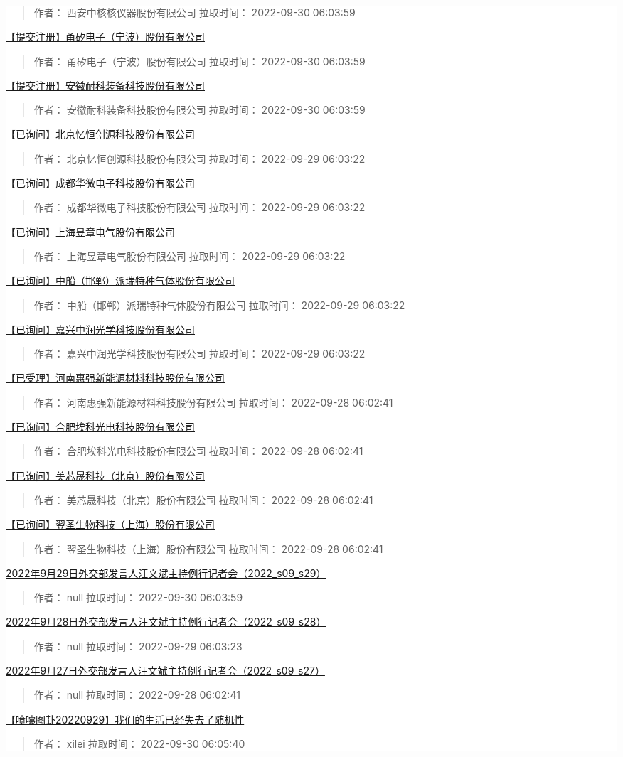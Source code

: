 > 作者： 西安中核核仪器股份有限公司  拉取时间： 2022-09-30 06:03:59

 [【提交注册】甬矽电子（宁波）股份有限公司](https://kcb.sse.com.cn/renewal/xmxq/index.shtml?auditId=931)

> 作者： 甬矽电子（宁波）股份有限公司  拉取时间： 2022-09-30 06:03:59

 [【提交注册】安徽耐科装备科技股份有限公司](https://kcb.sse.com.cn/renewal/xmxq/index.shtml?auditId=1057)

> 作者： 安徽耐科装备科技股份有限公司  拉取时间： 2022-09-30 06:03:59

 [【已询问】北京忆恒创源科技股份有限公司](https://kcb.sse.com.cn/renewal/xmxq/index.shtml?auditId=1092)

> 作者： 北京忆恒创源科技股份有限公司  拉取时间： 2022-09-29 06:03:22

 [【已询问】成都华微电子科技股份有限公司](https://kcb.sse.com.cn/renewal/xmxq/index.shtml?auditId=1130)

> 作者： 成都华微电子科技股份有限公司  拉取时间： 2022-09-29 06:03:22

 [【已询问】上海昱章电气股份有限公司](https://kcb.sse.com.cn/renewal/xmxq/index.shtml?auditId=1270)

> 作者： 上海昱章电气股份有限公司  拉取时间： 2022-09-29 06:03:22

 [【已询问】中船（邯郸）派瑞特种气体股份有限公司](https://kcb.sse.com.cn/renewal/xmxq/index.shtml?auditId=1194)

> 作者： 中船（邯郸）派瑞特种气体股份有限公司  拉取时间： 2022-09-29 06:03:22

 [【已询问】嘉兴中润光学科技股份有限公司](https://kcb.sse.com.cn/renewal/xmxq/index.shtml?auditId=1144)

> 作者： 嘉兴中润光学科技股份有限公司  拉取时间： 2022-09-29 06:03:22

 [【已受理】河南惠强新能源材料科技股份有限公司](https://kcb.sse.com.cn/renewal/xmxq/index.shtml?auditId=1315)

> 作者： 河南惠强新能源材料科技股份有限公司  拉取时间： 2022-09-28 06:02:41

 [【已询问】合肥埃科光电科技股份有限公司](https://kcb.sse.com.cn/renewal/xmxq/index.shtml?auditId=1200)

> 作者： 合肥埃科光电科技股份有限公司  拉取时间： 2022-09-28 06:02:41

 [【已询问】美芯晟科技（北京）股份有限公司](https://kcb.sse.com.cn/renewal/xmxq/index.shtml?auditId=1167)

> 作者： 美芯晟科技（北京）股份有限公司  拉取时间： 2022-09-28 06:02:41

 [【已询问】翌圣生物科技（上海）股份有限公司](https://kcb.sse.com.cn/renewal/xmxq/index.shtml?auditId=1182)

> 作者： 翌圣生物科技（上海）股份有限公司  拉取时间： 2022-09-28 06:02:41

 [2022年9月29日外交部发言人汪文斌主持例行记者会（2022_s09_s29）](https://www.mfa.gov.cn/web/wjdt_674879/fyrbt_674889/202209/t20220929_10774451.shtml)

> 作者： null  拉取时间： 2022-09-30 06:03:59

 [2022年9月28日外交部发言人汪文斌主持例行记者会（2022_s09_s28）](https://www.mfa.gov.cn/web/wjdt_674879/fyrbt_674889/202209/t20220928_10773313.shtml)

> 作者： null  拉取时间： 2022-09-29 06:03:23

 [2022年9月27日外交部发言人汪文斌主持例行记者会（2022_s09_s27）](https://www.mfa.gov.cn/web/wjdt_674879/fyrbt_674889/202209/t20220927_10772591.shtml)

> 作者： null  拉取时间： 2022-09-28 06:02:41

 [【喷嚏图卦20220929】我们的生活已经失去了随机性](https://www.dapenti.com/blog/more.asp?name=xilei&id=167162)

> 作者： xilei  拉取时间： 2022-09-30 06:05:40
